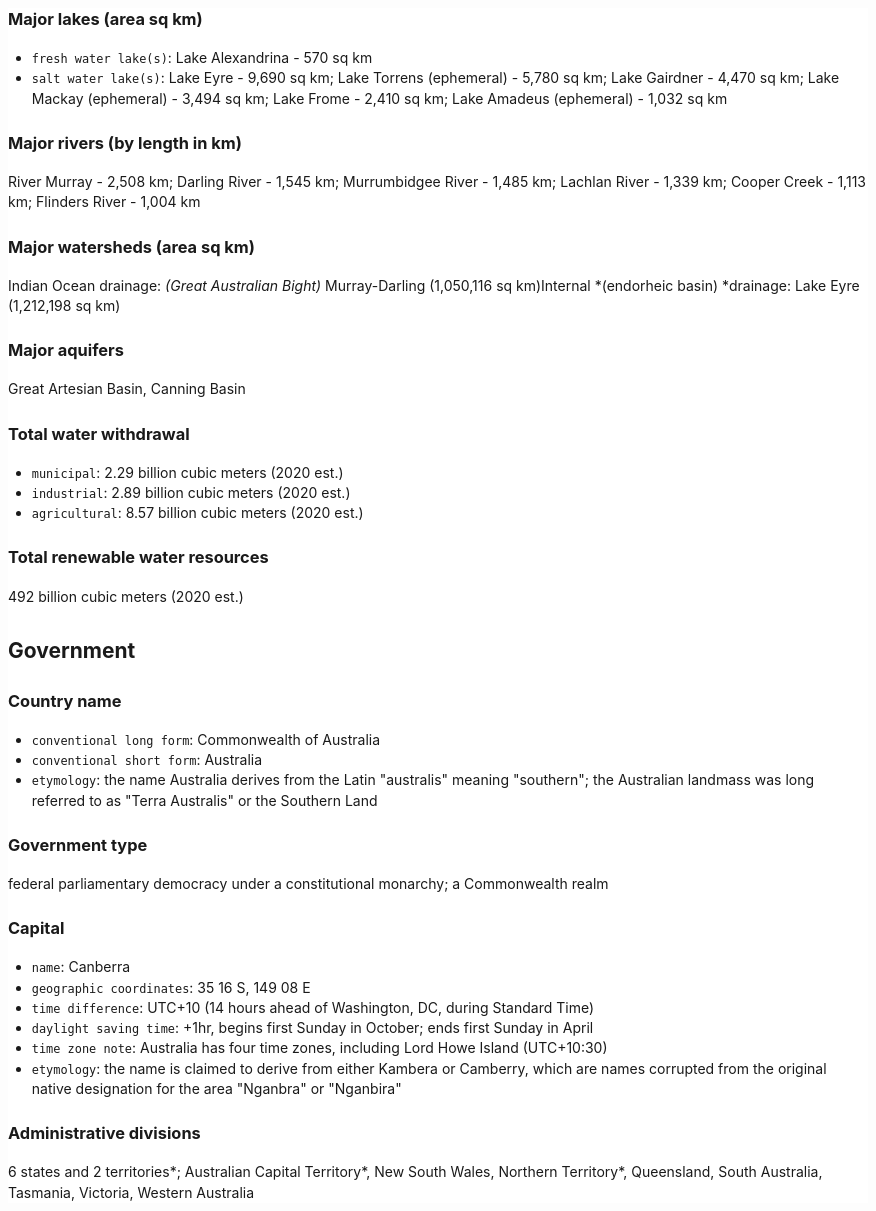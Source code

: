 ### Major lakes (area sq km)
- `fresh water lake(s)`: Lake Alexandrina - 570 sq km
- `salt water lake(s)`: Lake Eyre - 9,690 sq km; Lake Torrens (ephemeral) - 5,780 sq km; Lake Gairdner - 4,470 sq km; Lake Mackay (ephemeral) - 3,494 sq km; Lake Frome - 2,410 sq km; Lake Amadeus (ephemeral) - 1,032 sq km

### Major rivers (by length in km)
River Murray - 2,508 km; Darling River - 1,545 km; Murrumbidgee River - 1,485 km; Lachlan River - 1,339 km; Cooper Creek - 1,113 km; Flinders River - 1,004 km

### Major watersheds (area sq km)
Indian Ocean drainage: *(Great Australian Bight)* Murray-Darling (1,050,116 sq km)Internal *(endorheic basin) *drainage: Lake Eyre (1,212,198 sq km)

### Major aquifers
Great Artesian Basin, Canning Basin

### Total water withdrawal
- `municipal`: 2.29 billion cubic meters (2020 est.)
- `industrial`: 2.89 billion cubic meters (2020 est.)
- `agricultural`: 8.57 billion cubic meters (2020 est.)

### Total renewable water resources
492 billion cubic meters (2020 est.)

## Government

### Country name
- `conventional long form`: Commonwealth of Australia
- `conventional short form`: Australia
- `etymology`: the name Australia derives from the Latin "australis" meaning "southern"; the Australian landmass was long referred to as "Terra Australis" or the Southern Land

### Government type
federal parliamentary democracy under a constitutional monarchy; a Commonwealth realm

### Capital
- `name`: Canberra
- `geographic coordinates`: 35 16 S, 149 08 E
- `time difference`: UTC+10 (14 hours ahead of Washington, DC, during Standard Time)
- `daylight saving time`: +1hr, begins first Sunday in October; ends first Sunday in April
- `time zone note`: Australia has four time zones, including Lord Howe Island (UTC+10:30)
- `etymology`: the name is claimed to derive from either Kambera or Camberry, which are names corrupted from the original native designation for the area "Nganbra" or "Nganbira"

### Administrative divisions
6 states and 2 territories*; Australian Capital Territory*, New South Wales, Northern Territory*, Queensland, South Australia, Tasmania, Victoria, Western Australia
